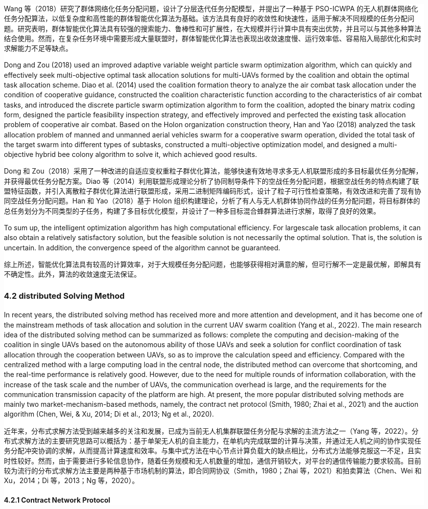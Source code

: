 Wang 等（2018）研究了群体网络化任务分配问题，设计了分层迭代任务分配模型，并提出了一种基于 PSO-ICWPA 的无人机群体网络化任务分配算法，以低复杂度和高性能的群体智能优化算法为基础。该方法具有良好的收敛性和快速性，适用于解决不同规模的任务分配问题。研究表明，群体智能优化算法具有较强的搜索能力、鲁棒性和可扩展性，在大规模并行计算中具有突出优势，并且可以与其他多种算法结合使用。然而，在复杂任务环境中需要形成大量联盟时，群体智能优化算法也表现出收敛速度慢、运行效率低、容易陷入局部优化和实时求解能力不足等缺点。

Dong and Zou (2018) used an improved adaptive variable weight particle swarm optimization algorithm, which can quickly and effectively seek multi-objective optimal task allocation solutions for multi-UAVs formed by the coalition and obtain the optimal task allocation scheme. Diao et al. (2014) used the coalition formation theory to analyze the air combat task allocation under the condition of cooperative guidance, constructed the coalition characteristic function according to the characteristics of air combat tasks, and introduced the discrete particle swarm optimization algorithm to form the coalition, adopted the binary matrix coding form, designed the particle feasibility inspection strategy, and effectively improved and perfected the existing task allocation problem of cooperative air combat. Based on the Holon organization construction theory, Han and Yao (2018) analyzed the task allocation problem of manned and unmanned aerial vehicles swarm for a cooperative swarm operation, divided the total task of the target swarm into different types of subtasks, constructed a multi-objective optimization model, and designed a multi-objective hybrid bee colony algorithm to solve it, which achieved good results.

Dong 和 Zou（2018）采用了一种改进的自适应变权重粒子群优化算法，能够快速有效地寻求多无人机联盟形成的多目标最优任务分配解，并获得最优任务分配方案。Diao 等（2014）利用联盟形成理论分析了协同制导条件下的空战任务分配问题，根据空战任务的特点构建了联盟特征函数，并引入离散粒子群优化算法进行联盟形成，采用二进制矩阵编码形式，设计了粒子可行性检查策略，有效改进和完善了现有协同空战任务分配问题。Han 和 Yao（2018）基于 Holon 组织构建理论，分析了有人与无人机群体协同作战的任务分配问题，将目标群体的总任务划分为不同类型的子任务，构建了多目标优化模型，并设计了一种多目标混合蜂群算法进行求解，取得了良好的效果。

To sum up, the intelligent optimization algorithm has high computational efficiency. For largescale task allocation problems, it can also obtain a relatively satisfactory solution, but the feasible solution is not necessarily the optimal solution. That is, the solution is uncertain. In addition, the convergence speed of the algorithm cannot be guaranteed.

综上所述，智能优化算法具有较高的计算效率，对于大规模任务分配问题，也能够获得相对满意的解，但可行解不一定是最优解，即解具有不确定性。此外，算法的收敛速度无法保证。

### 4.2 distributed Solving Method

In recent years, the distributed solving method has received more and more attention and development, and it has become one of the mainstream methods of task allocation and solution in the current UAV swarm coalition (Yang et al., 2022). The main research idea of the distributed solving method can be summarized as follows: complete the computing and decision-making of the coalition in single UAVs based on the autonomous ability of those UAVs and seek a solution for conflict coordination of task allocation through the cooperation between UAVs, so as to improve the calculation speed and efficiency. Compared with the centralized method with a large computing load in the central node, the distributed method can overcome that shortcoming, and the real-time performance is relatively good. However, due to the need for multiple rounds of information collaboration, with the increase of the task scale and the number of UAVs, the communication overhead is large, and the requirements for the communication transmission capacity of the platform are high. At present, the more popular distributed solving methods are mainly two market-mechanism-based methods, namely, the contract net protocol (Smith, 1980; Zhai et al., 2021) and the auction algorithm (Chen, Wei, & Xu, 2014; Di et al., 2013; Ng et al., 2020).

近年来，分布式求解方法受到越来越多的关注和发展，已成为当前无人机集群联盟任务分配与求解的主流方法之一（Yang 等，2022）。分布式求解方法的主要研究思路可以概括为：基于单架无人机的自主能力，在单机内完成联盟的计算与决策，并通过无人机之间的协作实现任务分配冲突协调的求解，从而提高计算速度和效率。与集中式方法在中心节点计算负载大的缺点相比，分布式方法能够克服这一不足，且实时性较好。然而，由于需要进行多轮信息协作，随着任务规模和无人机数量的增加，通信开销较大，对平台的通信传输能力要求较高。目前较为流行的分布式求解方法主要是两种基于市场机制的算法，即合同网协议（Smith，1980；Zhai 等，2021）和拍卖算法（Chen、Wei 和 Xu，2014；Di 等，2013；Ng 等，2020）。

#### 4.2.1 Contract Network Protocol
